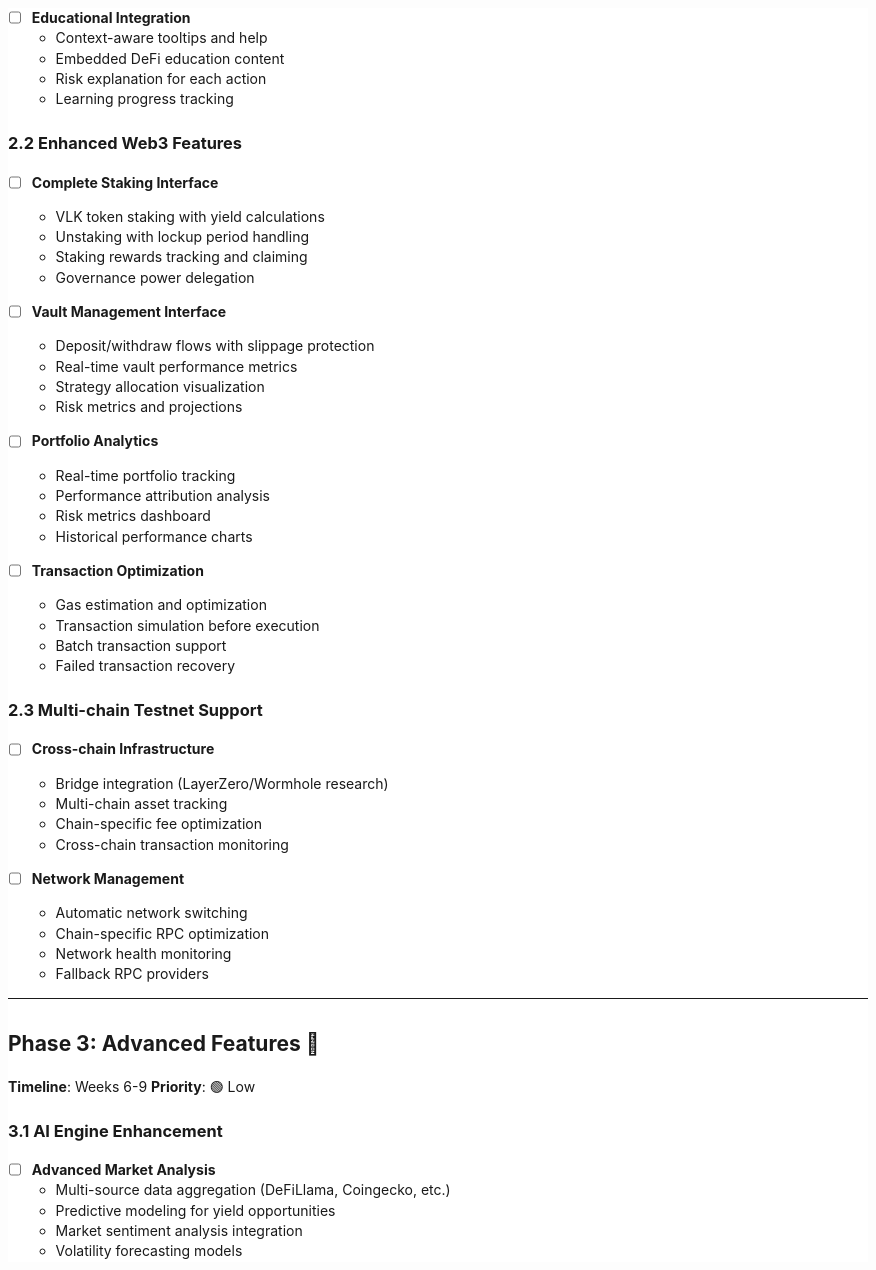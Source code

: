 - [ ] **Educational Integration**
  - Context-aware tooltips and help
  - Embedded DeFi education content
  - Risk explanation for each action
  - Learning progress tracking

### 2.2 Enhanced Web3 Features
- [ ] **Complete Staking Interface**
  - VLK token staking with yield calculations
  - Unstaking with lockup period handling
  - Staking rewards tracking and claiming
  - Governance power delegation

- [ ] **Vault Management Interface**
  - Deposit/withdraw flows with slippage protection
  - Real-time vault performance metrics
  - Strategy allocation visualization
  - Risk metrics and projections

- [ ] **Portfolio Analytics**
  - Real-time portfolio tracking
  - Performance attribution analysis
  - Risk metrics dashboard
  - Historical performance charts

- [ ] **Transaction Optimization**
  - Gas estimation and optimization
  - Transaction simulation before execution
  - Batch transaction support
  - Failed transaction recovery

### 2.3 Multi-chain Testnet Support
- [ ] **Cross-chain Infrastructure**
  - Bridge integration (LayerZero/Wormhole research)
  - Multi-chain asset tracking
  - Chain-specific fee optimization
  - Cross-chain transaction monitoring

- [ ] **Network Management**
  - Automatic network switching
  - Chain-specific RPC optimization
  - Network health monitoring
  - Fallback RPC providers

---

## Phase 3: Advanced Features 🚀
**Timeline**: Weeks 6-9
**Priority**: 🟢 Low

### 3.1 AI Engine Enhancement
- [ ] **Advanced Market Analysis**
  - Multi-source data aggregation (DeFiLlama, Coingecko, etc.)
  - Predictive modeling for yield opportunities
  - Market sentiment analysis integration
  - Volatility forecasting models
